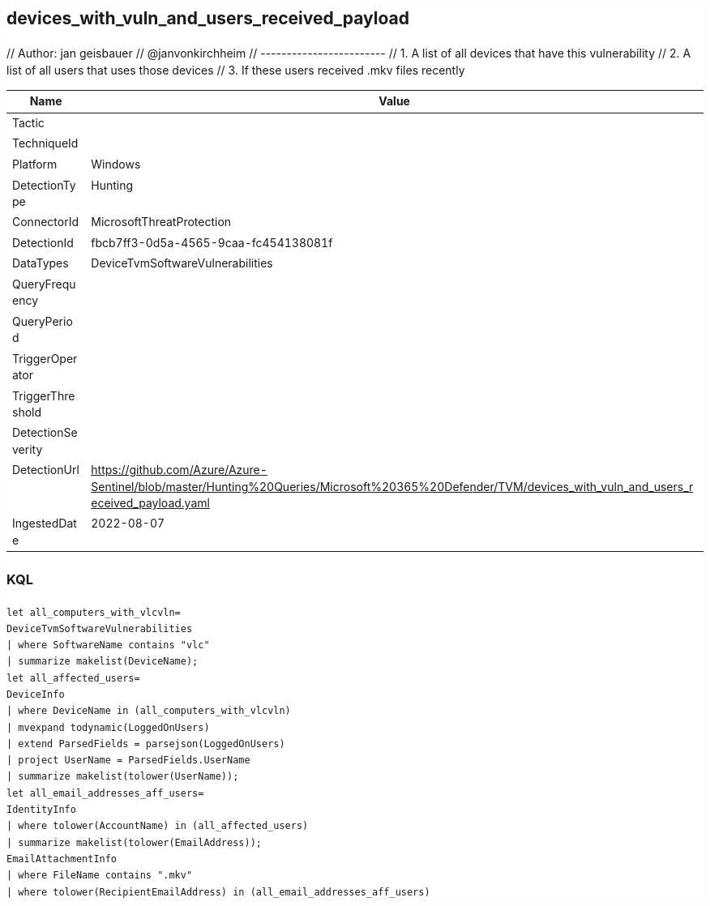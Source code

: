 ## devices_with_vuln_and_users_received_payload

// Author: jan geisbauer
// @janvonkirchheim
// ------------------------
// 1.	A list of all devices that have this vulnerability
// 2.	A list of all users that uses those devices
// 3.	If these users received .mkv files recently

|Name | Value |
| --- | --- |
|Tactic | |
|TechniqueId | |
|Platform | Windows|
|DetectionType | Hunting |
|ConnectorId | MicrosoftThreatProtection |
|DetectionId | fbcb7ff3-0d5a-4565-9caa-fc454138081f |
|DataTypes | DeviceTvmSoftwareVulnerabilities |
|QueryFrequency |  |
|QueryPeriod |  |
|TriggerOperator |  |
|TriggerThreshold |  |
|DetectionSeverity |  |
|DetectionUrl | https://github.com/Azure/Azure-Sentinel/blob/master/Hunting%20Queries/Microsoft%20365%20Defender/TVM/devices_with_vuln_and_users_received_payload.yaml |
|IngestedDate | 2022-08-07 |

### KQL
```kql
let all_computers_with_vlcvln=
DeviceTvmSoftwareVulnerabilities 
| where SoftwareName contains "vlc" 
| summarize makelist(DeviceName);
let all_affected_users=
DeviceInfo
| where DeviceName in (all_computers_with_vlcvln)
| mvexpand todynamic(LoggedOnUsers)
| extend ParsedFields = parsejson(LoggedOnUsers)
| project UserName = ParsedFields.UserName
| summarize makelist(tolower(UserName));
let all_email_addresses_aff_users=
IdentityInfo
| where tolower(AccountName) in (all_affected_users)
| summarize makelist(tolower(EmailAddress));
EmailAttachmentInfo
| where FileName contains ".mkv"
| where tolower(RecipientEmailAddress) in (all_email_addresses_aff_users)

```
